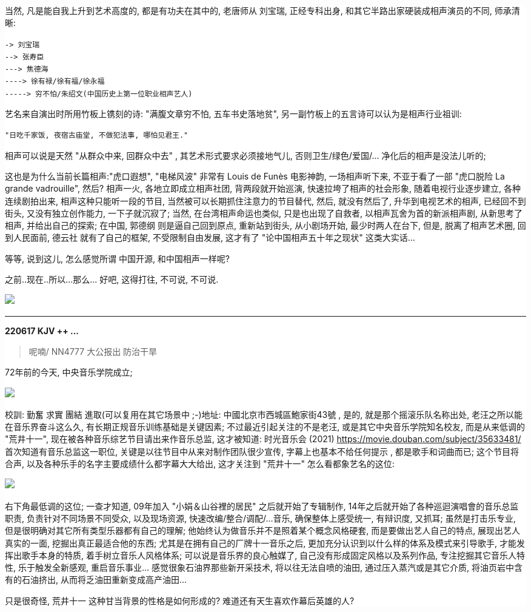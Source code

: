 当然, 凡是能自我上升到艺术高度的, 都是有功夫在其中的, 老唐师从 刘宝瑞, 正经专科出身, 和其它半路出家硬装成相声演员的不同, 师承清晰:

    -> 刘宝瑞
    --> 张寿臣
    ---> 焦德海
    ----> 徐有禄/徐有福/徐永福
    -----> 穷不怕/朱绍文(中国历史上第一位职业相声艺人)

艺名来自演出时所用竹板上镌刻的诗: "满腹文章穷不怕, 五车书史落地贫", 另一副竹板上的五言诗可以认为是相声行业祖训:

    "日吃千家饭, 夜宿古庙堂, 不做犯法事, 哪怕见君王."

相声可以说是天然 "从群众中来, 回群众中去" , 其艺术形式要求必须接地气儿, 否则卫生/绿色/爱国/... 净化后的相声是没法儿听的;

这也是为什么当前长篇相声:"虎口遐想", "电梯风波" 非常有 Louis de Funès 电影神韵, 一场相声听下来, 不亚于看了一部 "虎口脱险 La grande vadrouille", 然后? 相声一火, 各地立即成立相声社团, 背两段就开始巡演, 快速拉垮了相声的社会形象, 随着电视行业逐步建立, 各种连续剧拍出来, 相声这种只能听一段的节目, 当然被可以长期抓住注意力的节目替代, 然后, 就没有然后了, 升华到电视艺术的相声, 已经回不到街头, 又没有独立创作能力, 一下子就沉寂了;
当然, 在台湾相声命运也类似, 只是也出现了自救者, 以相声瓦舍为首的新派相声剧, 从新思考了相声, 并给出自己的探索; 在中国, 郭德纲 则是逼自己回到原点, 重新站到街头, 从小剧场开始, 最少时两人在台下, 但是, 脱离了相声艺术圈, 回到人民面前, 德云社 就有了自己的框架, 不受限制自由发展, 这才有了 "论中国相声五十年之现状" 这类大实话...

等等, 说到这儿, 怎么感觉所谓 中国开源, 和中国相声一样呢?

之前..现在..所以...那么...
好吧, 这得打往, ​不可说, 不可说.


![](https://ipic.zoomquiet.top/2022-06-17-zq42-today-card-2206.018.jpeg)

-----------------------------------------
**220617 KJV ++ ...**


> 呢喃/ NN4777 大公报出 防治干旱




72年前的今天, 中央音乐学院成立;

![](https://ipic.zoomquiet.top/2022-06-16-zshot%202022-06-16%2008.09.08.jpg)

校訓: 勤奮 求實 團結 進取(可以复用在其它场景中 ;-)地址: 中國北京市西城區鮑家街43號 , 是的, 就是那个摇滚乐队名称出处, 老汪之所以能在音乐界奋斗这么久, 有长期正规音乐训练基础是关键因素; 不过最近引起关注的不是老汪, 或是其它中央音乐学院知名校友, 而是从来低调的 "荒井十一", 现在被各种音乐综艺节目请出来作音乐总监, 这才被知道:
时光音乐会 (2021)
https://movie.douban.com/subject/35633481/
首次知道有音乐总监这一职位, 关键是以往节目中从来对制作团队很少宣传, 字幕上也基本不给任何提示 , 都是歌手和词曲而已; 这个节目将合声, 以及各种乐手的名字主要成绩什么都字幕大大给出,  这才关注到  "荒井十一" 怎么看都象艺名的这位:

![](https://ipic.zoomquiet.top/2022-06-16-zshot%202022-06-16%2008.22.29.jpg)


右下角最低调的这位; 一查才知道, 09年加入 "小娟＆山谷裡的居民" 之后就开始了专辑制作, 14年之后就开始了各种巡迴演唱會的音乐总监职责, 负责针对不同场景不同受众, 以及现场资源, 快速改编/整合/调配/...音乐, 确保整体上感受统一, 有辩识度, 又抓耳; 虽然是打击乐专业, 但是很明确对其它所有类型乐器都有自己的理解;
他始终认为做音乐并不是照着某个概念风格硬套, 而是要做出艺人自己的特点, 展现出艺人真实的一面, 挖掘出真正最适合他的东西; 尤其是在拥有自己的厂牌十一音乐之后, 更加充分认识到以什么样的体系及模式来引导歌手, 才能发挥出歌手本身的特质, 着手树立音乐人风格体系;
可以说是音乐界的良心触媒了, 自己没有形成固定风格以及系列作品, 专注挖掘其它音乐人特性, 乐于触发全新感观, 重启音乐事业...
感觉很象石油界那些新开采技术, 将以往无法自喷的油田, 通过压入蒸汽或是其它介质, 将油页岩中含有的石油挤出, 从而将乏油田重新变成高产油田...

只是很奇怪, 荒井十一 这种甘当背景的性格是如何形成的? 难道还有天生喜欢作幕后英雄的人?
